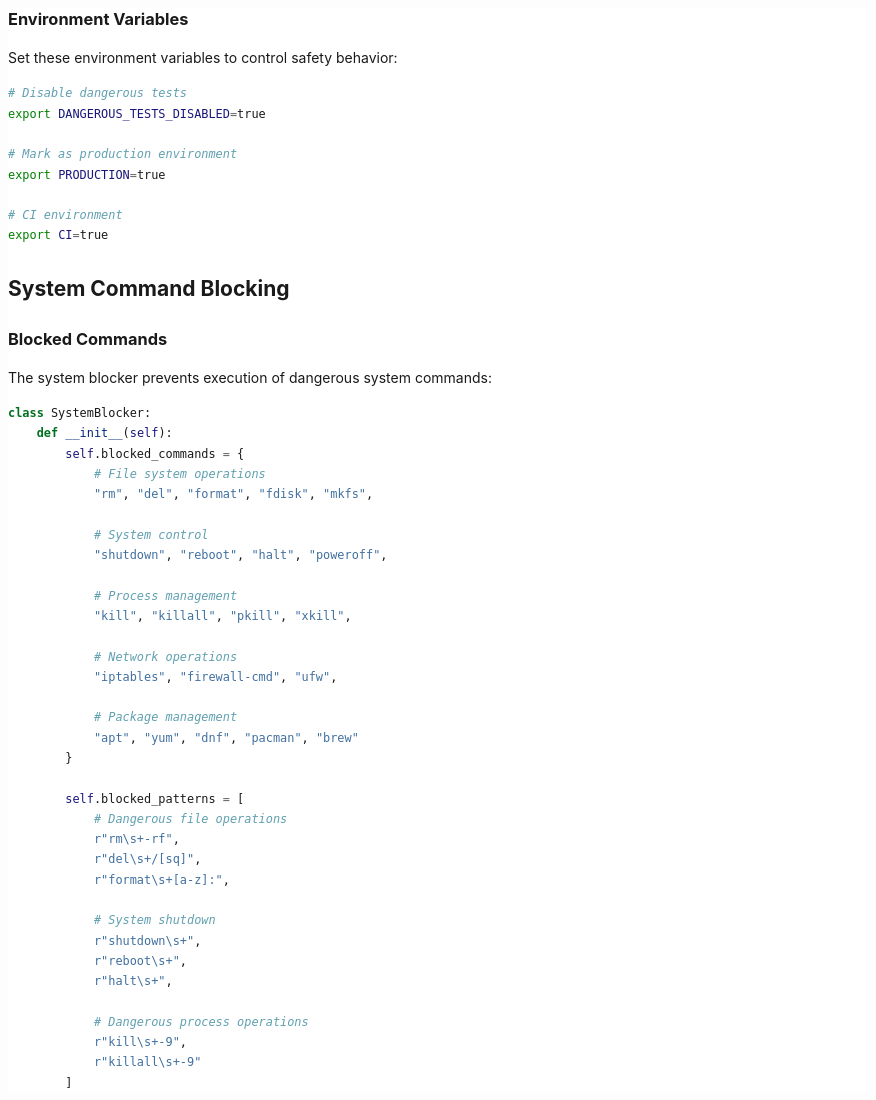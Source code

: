 ### Environment Variables

Set these environment variables to control safety behavior:

```bash
# Disable dangerous tests
export DANGEROUS_TESTS_DISABLED=true

# Mark as production environment
export PRODUCTION=true

# CI environment
export CI=true
```

## System Command Blocking

### Blocked Commands

The system blocker prevents execution of dangerous system commands:

```python
class SystemBlocker:
    def __init__(self):
        self.blocked_commands = {
            # File system operations
            "rm", "del", "format", "fdisk", "mkfs",

            # System control
            "shutdown", "reboot", "halt", "poweroff",

            # Process management
            "kill", "killall", "pkill", "xkill",

            # Network operations
            "iptables", "firewall-cmd", "ufw",

            # Package management
            "apt", "yum", "dnf", "pacman", "brew"
        }

        self.blocked_patterns = [
            # Dangerous file operations
            r"rm\s+-rf",
            r"del\s+/[sq]",
            r"format\s+[a-z]:",

            # System shutdown
            r"shutdown\s+",
            r"reboot\s+",
            r"halt\s+",

            # Dangerous process operations
            r"kill\s+-9",
            r"killall\s+-9"
        ]
```
